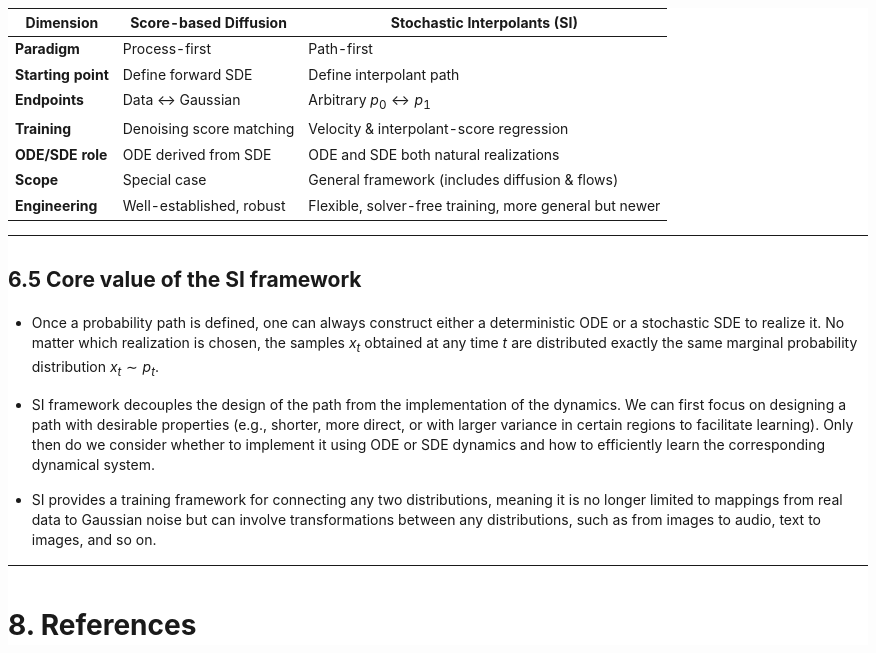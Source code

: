 | Dimension          | Score-based Diffusion    | Stochastic Interpolants (SI)                           |
| ------------------ | ------------------------ | ------------------------------------------------------ |
| **Paradigm**       | Process-first            | Path-first                                             |
| **Starting point** | Define forward SDE       | Define interpolant path                                |
| **Endpoints**      | Data ↔ Gaussian          | Arbitrary $p_0 \leftrightarrow p_1$                    |
| **Training**       | Denoising score matching | Velocity & interpolant-score regression                |
| **ODE/SDE role**   | ODE derived from SDE     | ODE and SDE both natural realizations                  |
| **Scope**          | Special case             | General framework (includes diffusion & flows)         |
| **Engineering**    | Well-established, robust | Flexible, solver-free training, more general but newer |

---


## <a id="section6.5">6.5 Core value of the SI framework</a>

- Once a probability path is defined, one can always construct either a deterministic ODE or a stochastic SDE to realize it. No matter which realization is chosen, the samples $x_t$ obtained at any time $t$ are distributed exactly the same marginal probability distribution $x_t \sim p_t$.

- SI framework decouples the design of the path from the implementation of the dynamics. We can first focus on designing a path with desirable properties (e.g., shorter, more direct, or with larger variance in certain regions to facilitate learning). Only then do we consider whether to implement it using ODE or SDE dynamics and how to efficiently learn the corresponding dynamical system.

- SI provides a training framework for connecting any two distributions, meaning it is no longer limited to mappings from real data to Gaussian noise but can involve transformations between any distributions, such as from images to audio, text to images, and so on.


---

# <a id="section8">8. References</a>

[^Nice]: Dinh L, Krueger D, Bengio Y. Nice: Non-linear independent components estimation[J]. arXiv preprint arXiv:1410.8516, 2014.

[^nvp]: Dinh L, Sohl-Dickstein J, Bengio S. Density estimation using real nvp[J]. arXiv preprint arXiv:1605.08803, 2016.

[^Glow]: Kingma D P, Dhariwal P. Glow: Generative flow with invertible 1x1 convolutions[J]. Advances in neural information processing systems, 2018, 31.

[^Neural_ODE]: Chen R T Q, Rubanova Y, Bettencourt J, et al. Neural ordinary differential equations[J]. Advances in neural information processing systems, 2018, 31.

[^Ffjord]: Grathwohl W, Chen R T Q, Bettencourt J, et al. Ffjord: Free-form continuous dynamics for scalable reversible generative models[J]. arXiv preprint arXiv:1810.01367, 2018.

[^rectified_flow]: Liu X, Gong C, Liu Q. Flow straight and fast: Learning to generate and transfer data with rectified flow[J]. arXiv preprint arXiv:2209.03003, 2022.

[^FM]: Lipman Y, Chen R T Q, Ben-Hamu H, et al. Flow matching for generative modeling[J]. arXiv preprint arXiv:2210.02747, 2022.

[^SI]: Albergo M S, Boffi N M, Vanden-Eijnden E. Stochastic interpolants: A unifying framework for flows and diffusions[J]. arXiv preprint arXiv:2303.08797, 2023.

[^SI_1]: Albergo M S, Vanden-Eijnden E. Building normalizing flows with stochastic interpolants[J]. arXiv preprint arXiv:2209.15571, 2022.

[^SI_2]: Albergo M S, Goldstein M, Boffi N M, et al. Stochastic interpolants with data-dependent couplings[J]. arXiv preprint arXiv:2310.03725, 2023.